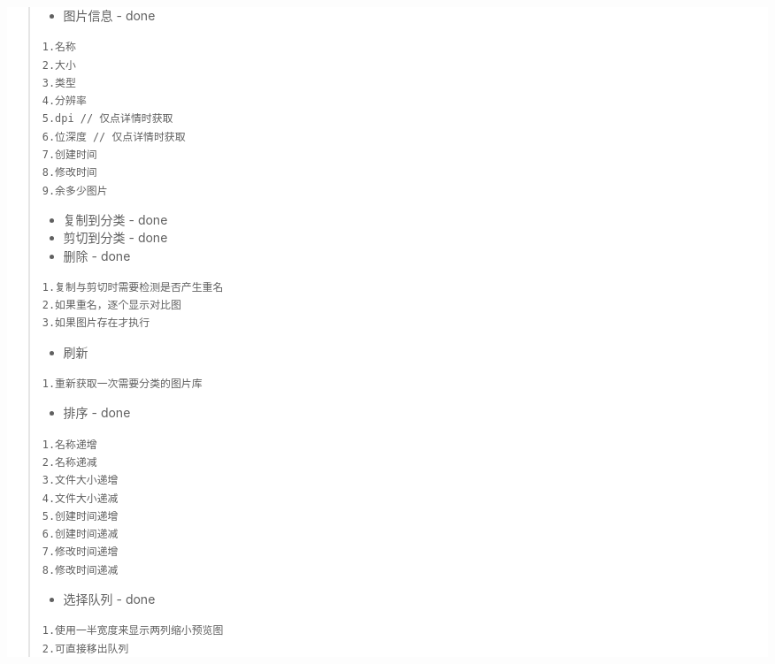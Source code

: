 >
> 
>* 图片信息 - done
> 
> ```markdown
> 1.名称
> 2.大小
>3.类型
> 4.分辨率
>5.dpi // 仅点详情时获取
> 6.位深度 // 仅点详情时获取
>7.创建时间
> 8.修改时间
> 9.余多少图片
> 
> ```
> 
> 
> 
> * 复制到分类 - done
> * 剪切到分类 - done
> * 删除 - done
> 
> ```markdown
> 1.复制与剪切时需要检测是否产生重名
> 2.如果重名，逐个显示对比图
>3.如果图片存在才执行
> 
>```
> 
> 
> 
>* 刷新
> 
> ```markdown
> 1.重新获取一次需要分类的图片库
> 
> ```
> 
>
> 
>* 排序 - done
> 
>```markdown
> 1.名称递增
> 2.名称递减
> 3.文件大小递增
> 4.文件大小递减
>5.创建时间递增
> 6.创建时间递减
>7.修改时间递增
> 8.修改时间递减
>
> ```
> 
> 
> 
> * 选择队列 - done
> 
> ```markdown
> 1.使用一半宽度来显示两列缩小预览图
> 2.可直接移出队列
> 
> ```